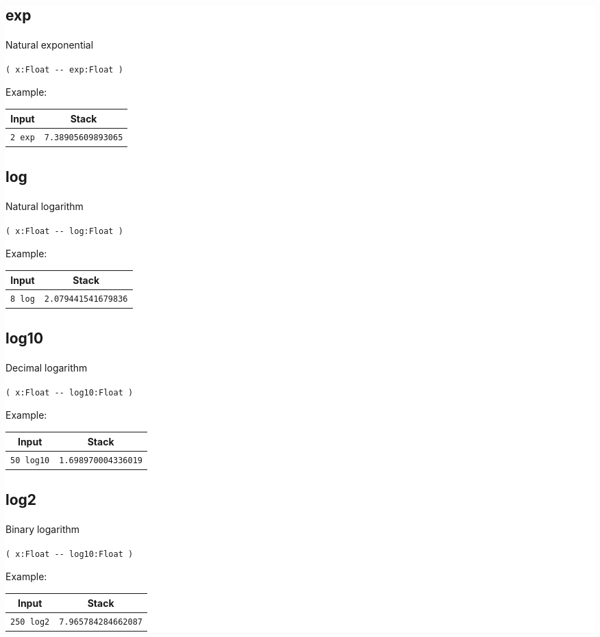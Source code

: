
## exp

Natural exponential

    ( x:Float -- exp:Float )

Example:



| Input           | Stack
|-----------------|-------------|
| `2 exp`         | `7.38905609893065`


## log

Natural logarithm

    ( x:Float -- log:Float )

Example:



| Input           | Stack
|-----------------|-------------|
| `8 log`         | `2.079441541679836`


## log10

Decimal logarithm

    ( x:Float -- log10:Float )

Example:



| Input           | Stack
|-----------------|-------------|
| `50 log10`      | `1.698970004336019`


## log2

Binary logarithm

    ( x:Float -- log10:Float )

Example:



| Input           | Stack
|-----------------|-------------|
| `250 log2`      | `7.965784284662087`
